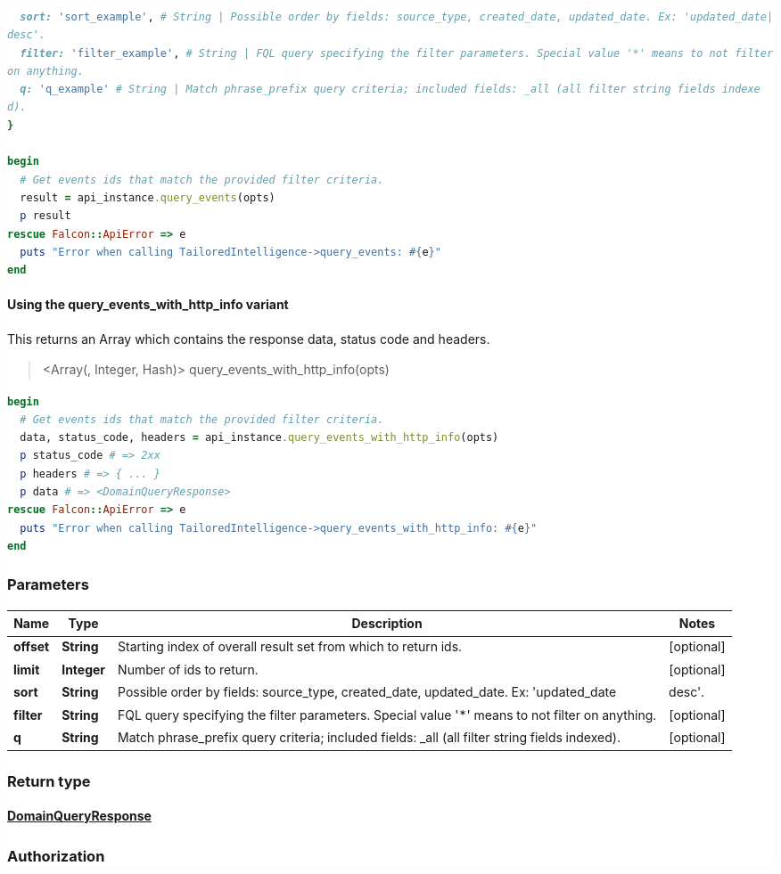 ```ruby
  sort: 'sort_example', # String | Possible order by fields: source_type, created_date, updated_date. Ex: 'updated_date|desc'.
  filter: 'filter_example', # String | FQL query specifying the filter parameters. Special value '*' means to not filter on anything.
  q: 'q_example' # String | Match phrase_prefix query criteria; included fields: _all (all filter string fields indexed).
}

begin
  # Get events ids that match the provided filter criteria.
  result = api_instance.query_events(opts)
  p result
rescue Falcon::ApiError => e
  puts "Error when calling TailoredIntelligence->query_events: #{e}"
end
```

#### Using the query_events_with_http_info variant

This returns an Array which contains the response data, status code and headers.

> <Array(<DomainQueryResponse>, Integer, Hash)> query_events_with_http_info(opts)

```ruby
begin
  # Get events ids that match the provided filter criteria.
  data, status_code, headers = api_instance.query_events_with_http_info(opts)
  p status_code # => 2xx
  p headers # => { ... }
  p data # => <DomainQueryResponse>
rescue Falcon::ApiError => e
  puts "Error when calling TailoredIntelligence->query_events_with_http_info: #{e}"
end
```

### Parameters

| Name | Type | Description | Notes |
| ---- | ---- | ----------- | ----- |
| **offset** | **String** | Starting index of overall result set from which to return ids. | [optional] |
| **limit** | **Integer** | Number of ids to return. | [optional] |
| **sort** | **String** | Possible order by fields: source_type, created_date, updated_date. Ex: &#39;updated_date|desc&#39;. | [optional] |
| **filter** | **String** | FQL query specifying the filter parameters. Special value &#39;*&#39; means to not filter on anything. | [optional] |
| **q** | **String** | Match phrase_prefix query criteria; included fields: _all (all filter string fields indexed). | [optional] |

### Return type

[**DomainQueryResponse**](DomainQueryResponse.md)

### Authorization
